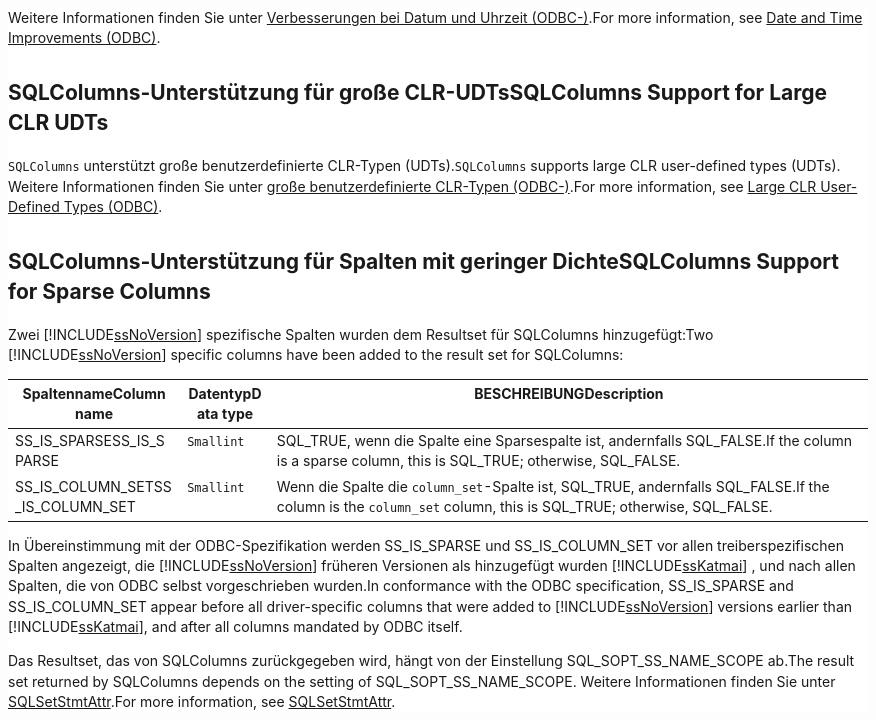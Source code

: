  <span data-ttu-id="dc9cc-167">Weitere Informationen finden Sie unter [Verbesserungen bei Datum und Uhrzeit &#40;ODBC-&#41;](../native-client-odbc-date-time/date-and-time-improvements-odbc.md).</span><span class="sxs-lookup"><span data-stu-id="dc9cc-167">For more information, see [Date and Time Improvements &#40;ODBC&#41;](../native-client-odbc-date-time/date-and-time-improvements-odbc.md).</span></span>  
  
## <a name="sqlcolumns-support-for-large-clr-udts"></a><span data-ttu-id="dc9cc-168">SQLColumns-Unterstützung für große CLR-UDTs</span><span class="sxs-lookup"><span data-stu-id="dc9cc-168">SQLColumns Support for Large CLR UDTs</span></span>  
 <span data-ttu-id="dc9cc-169">`SQLColumns` unterstützt große benutzerdefinierte CLR-Typen (UDTs).</span><span class="sxs-lookup"><span data-stu-id="dc9cc-169">`SQLColumns` supports large CLR user-defined types (UDTs).</span></span> <span data-ttu-id="dc9cc-170">Weitere Informationen finden Sie unter [große benutzerdefinierte CLR-Typen &#40;ODBC-&#41;](../native-client/odbc/large-clr-user-defined-types-odbc.md).</span><span class="sxs-lookup"><span data-stu-id="dc9cc-170">For more information, see [Large CLR User-Defined Types &#40;ODBC&#41;](../native-client/odbc/large-clr-user-defined-types-odbc.md).</span></span>  
  
## <a name="sqlcolumns-support-for-sparse-columns"></a><span data-ttu-id="dc9cc-171">SQLColumns-Unterstützung für Spalten mit geringer Dichte</span><span class="sxs-lookup"><span data-stu-id="dc9cc-171">SQLColumns Support for Sparse Columns</span></span>  
 <span data-ttu-id="dc9cc-172">Zwei [!INCLUDE[ssNoVersion](../../includes/ssnoversion-md.md)] spezifische Spalten wurden dem Resultset für SQLColumns hinzugefügt:</span><span class="sxs-lookup"><span data-stu-id="dc9cc-172">Two [!INCLUDE[ssNoVersion](../../includes/ssnoversion-md.md)] specific columns have been added to the result set for SQLColumns:</span></span>  
  
|<span data-ttu-id="dc9cc-173">Spaltenname</span><span class="sxs-lookup"><span data-stu-id="dc9cc-173">Column name</span></span>|<span data-ttu-id="dc9cc-174">Datentyp</span><span class="sxs-lookup"><span data-stu-id="dc9cc-174">Data type</span></span>|<span data-ttu-id="dc9cc-175">BESCHREIBUNG</span><span class="sxs-lookup"><span data-stu-id="dc9cc-175">Description</span></span>|  
|-----------------|---------------|-----------------|  
|<span data-ttu-id="dc9cc-176">SS_IS_SPARSE</span><span class="sxs-lookup"><span data-stu-id="dc9cc-176">SS_IS_SPARSE</span></span>|`Smallint`|<span data-ttu-id="dc9cc-177">SQL_TRUE, wenn die Spalte eine Sparsespalte ist, andernfalls SQL_FALSE.</span><span class="sxs-lookup"><span data-stu-id="dc9cc-177">If the column is a sparse column, this is SQL_TRUE; otherwise, SQL_FALSE.</span></span>|  
|<span data-ttu-id="dc9cc-178">SS_IS_COLUMN_SET</span><span class="sxs-lookup"><span data-stu-id="dc9cc-178">SS_IS_COLUMN_SET</span></span>|`Smallint`|<span data-ttu-id="dc9cc-179">Wenn die Spalte die `column_set`-Spalte ist, SQL_TRUE, andernfalls SQL_FALSE.</span><span class="sxs-lookup"><span data-stu-id="dc9cc-179">If the column is the `column_set` column, this is SQL_TRUE; otherwise, SQL_FALSE.</span></span>|  
  
 <span data-ttu-id="dc9cc-180">In Übereinstimmung mit der ODBC-Spezifikation werden SS_IS_SPARSE und SS_IS_COLUMN_SET vor allen treiberspezifischen Spalten angezeigt, die [!INCLUDE[ssNoVersion](../../includes/ssnoversion-md.md)] früheren Versionen als hinzugefügt wurden [!INCLUDE[ssKatmai](../../includes/sskatmai-md.md)] , und nach allen Spalten, die von ODBC selbst vorgeschrieben wurden.</span><span class="sxs-lookup"><span data-stu-id="dc9cc-180">In conformance with the ODBC specification, SS_IS_SPARSE and SS_IS_COLUMN_SET appear before all driver-specific columns that were added to [!INCLUDE[ssNoVersion](../../includes/ssnoversion-md.md)] versions earlier than [!INCLUDE[ssKatmai](../../includes/sskatmai-md.md)], and after all columns mandated by ODBC itself.</span></span>  
  
 <span data-ttu-id="dc9cc-181">Das Resultset, das von SQLColumns zurückgegeben wird, hängt von der Einstellung SQL_SOPT_SS_NAME_SCOPE ab.</span><span class="sxs-lookup"><span data-stu-id="dc9cc-181">The result set returned by SQLColumns depends on the setting of SQL_SOPT_SS_NAME_SCOPE.</span></span> <span data-ttu-id="dc9cc-182">Weitere Informationen finden Sie unter [SQLSetStmtAttr](sqlsetstmtattr.md).</span><span class="sxs-lookup"><span data-stu-id="dc9cc-182">For more information, see [SQLSetStmtAttr](sqlsetstmtattr.md).</span></span>  
  